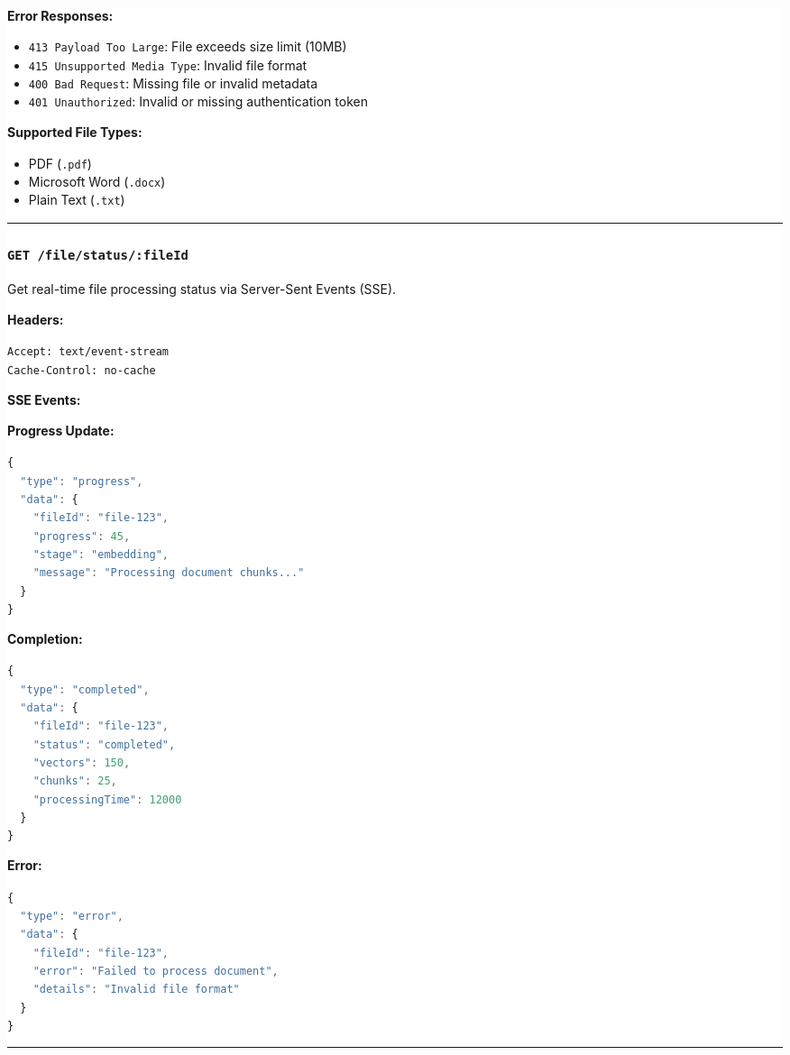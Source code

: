 **Error Responses:**
- `413 Payload Too Large`: File exceeds size limit (10MB)
- `415 Unsupported Media Type`: Invalid file format
- `400 Bad Request`: Missing file or invalid metadata
- `401 Unauthorized`: Invalid or missing authentication token

**Supported File Types:**
- PDF (`.pdf`)
- Microsoft Word (`.docx`)
- Plain Text (`.txt`)

---

### `GET /file/status/:fileId`

Get real-time file processing status via Server-Sent Events (SSE).

**Headers:**
```http
Accept: text/event-stream
Cache-Control: no-cache
```

**SSE Events:**

**Progress Update:**
```typescript
{
  "type": "progress",
  "data": {
    "fileId": "file-123",
    "progress": 45,
    "stage": "embedding",
    "message": "Processing document chunks..."
  }
}
```

**Completion:**
```typescript
{
  "type": "completed",
  "data": {
    "fileId": "file-123",
    "status": "completed",
    "vectors": 150,
    "chunks": 25,
    "processingTime": 12000
  }
}
```

**Error:**
```typescript
{
  "type": "error",
  "data": {
    "fileId": "file-123",
    "error": "Failed to process document",
    "details": "Invalid file format"
  }
}
```

---